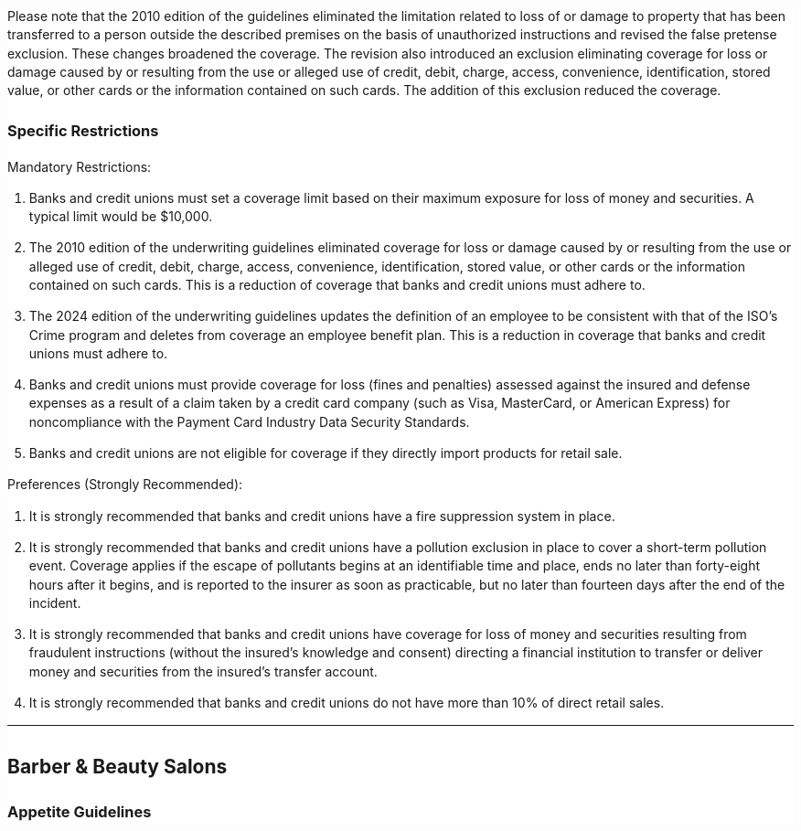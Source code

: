 Please note that the 2010 edition of the guidelines eliminated the limitation related to loss of or damage to property that has been transferred to a person outside the described premises on the basis of unauthorized instructions and revised the false pretense exclusion. These changes broadened the coverage. The revision also introduced an exclusion eliminating coverage for loss or damage caused by or resulting from the use or alleged use of credit, debit, charge, access, convenience, identification, stored value, or other cards or the information contained on such cards. The addition of this exclusion reduced the coverage.

### Specific Restrictions

Mandatory Restrictions:

1. Banks and credit unions must set a coverage limit based on their maximum exposure for loss of money and securities. A typical limit would be $10,000.

2. The 2010 edition of the underwriting guidelines eliminated coverage for loss or damage caused by or resulting from the use or alleged use of credit, debit, charge, access, convenience, identification, stored value, or other cards or the information contained on such cards. This is a reduction of coverage that banks and credit unions must adhere to.

3. The 2024 edition of the underwriting guidelines updates the definition of an employee to be consistent with that of the ISO’s Crime program and deletes from coverage an employee benefit plan. This is a reduction in coverage that banks and credit unions must adhere to.

4. Banks and credit unions must provide coverage for loss (fines and penalties) assessed against the insured and defense expenses as a result of a claim taken by a credit card company (such as Visa, MasterCard, or American Express) for noncompliance with the Payment Card Industry Data Security Standards.

5. Banks and credit unions are not eligible for coverage if they directly import products for retail sale.

Preferences (Strongly Recommended):

1. It is strongly recommended that banks and credit unions have a fire suppression system in place.

2. It is strongly recommended that banks and credit unions have a pollution exclusion in place to cover a short-term pollution event. Coverage applies if the escape of pollutants begins at an identifiable time and place, ends no later than forty-eight hours after it begins, and is reported to the insurer as soon as practicable, but no later than fourteen days after the end of the incident.

3. It is strongly recommended that banks and credit unions have coverage for loss of money and securities resulting from fraudulent instructions (without the insured’s knowledge and consent) directing a financial institution to transfer or deliver money and securities from the insured’s transfer account. 

4. It is strongly recommended that banks and credit unions do not have more than 10% of direct retail sales.


---

## Barber & Beauty Salons

### Appetite Guidelines
